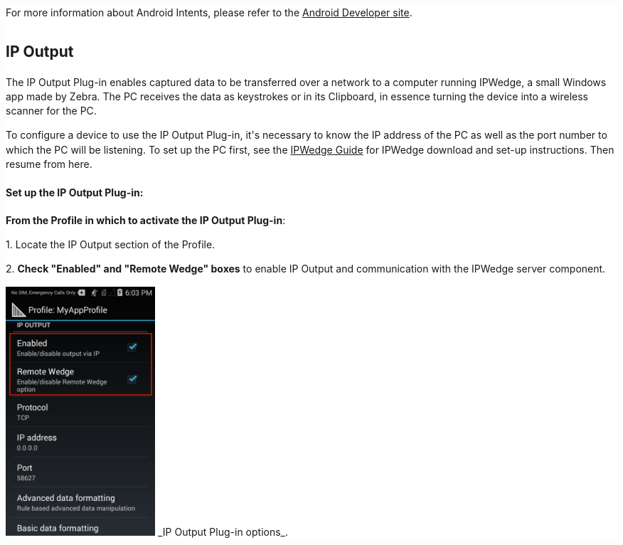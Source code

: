 For more information about Android Intents, please refer to the [Android Developer site](https://developer.android.com/guide/components/intents-filters.html).

## IP Output
The IP Output Plug-in enables captured data to be transferred over a network to a computer running IPWedge, a small Windows app made by Zebra. The PC receives the data as keystrokes or in its Clipboard, in essence turning the device into a wireless scanner for the PC. 

To configure a device to use the IP Output Plug-in, it's necessary to know the IP address of the PC as well as the port number to which the PC will be listening. To set up the PC first, see the [IPWedge Guide](../ipwedge) for IPWedge download and set-up instructions. Then resume from here.

#### Set up the IP Output Plug-in: 

**From the Profile in which to activate the IP Output Plug-in**:  

&#49;. Locate the IP Output section of the Profile.  

&#50;. **Check "Enabled" and "Remote Wedge" boxes** to enable IP Output and communication with the IPWedge server component.

<img style="height:350px" src="ip_output.png"/>
_IP Output Plug-in options_. 
<br>
